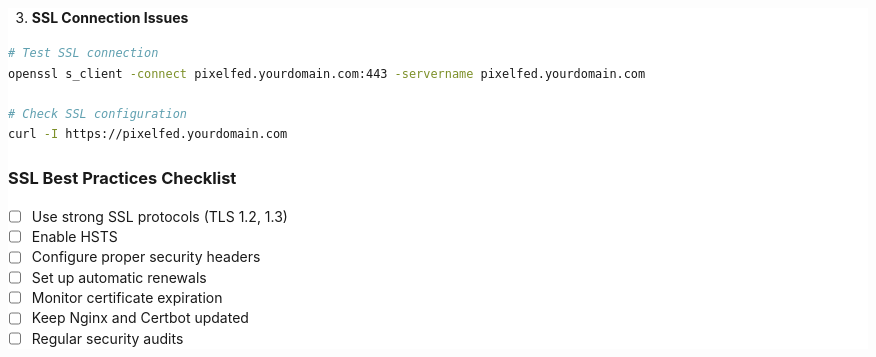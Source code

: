 3. **SSL Connection Issues**
```bash
# Test SSL connection
openssl s_client -connect pixelfed.yourdomain.com:443 -servername pixelfed.yourdomain.com

# Check SSL configuration
curl -I https://pixelfed.yourdomain.com
```

### SSL Best Practices Checklist
- [ ] Use strong SSL protocols (TLS 1.2, 1.3)
- [ ] Enable HSTS
- [ ] Configure proper security headers
- [ ] Set up automatic renewals
- [ ] Monitor certificate expiration
- [ ] Keep Nginx and Certbot updated
- [ ] Regular security audits
```
